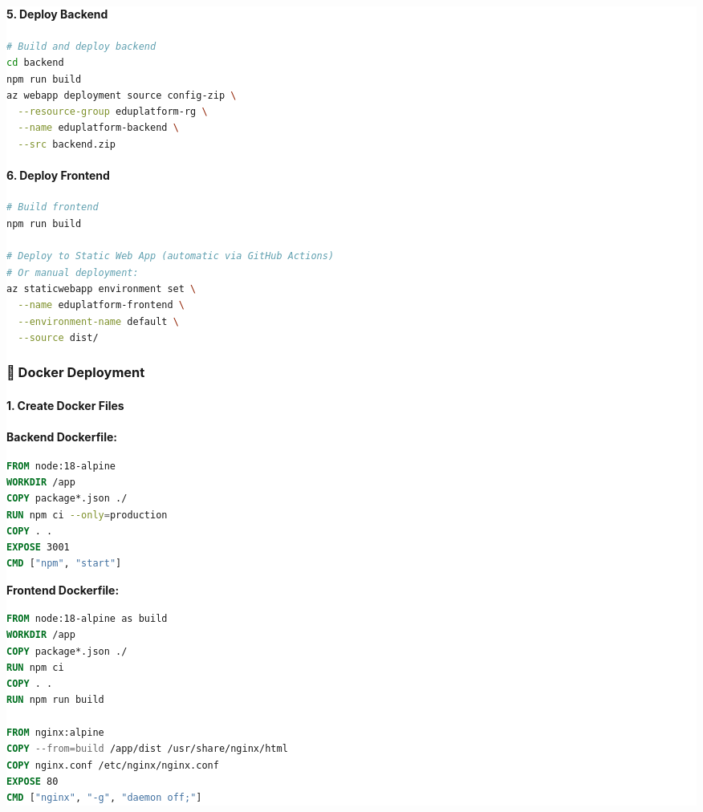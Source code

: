 #### **5. Deploy Backend**

```bash
# Build and deploy backend
cd backend
npm run build
az webapp deployment source config-zip \
  --resource-group eduplatform-rg \
  --name eduplatform-backend \
  --src backend.zip
```

#### **6. Deploy Frontend**

```bash
# Build frontend
npm run build

# Deploy to Static Web App (automatic via GitHub Actions)
# Or manual deployment:
az staticwebapp environment set \
  --name eduplatform-frontend \
  --environment-name default \
  --source dist/
```

### **🐳 Docker Deployment**

#### **1. Create Docker Files**

**Backend Dockerfile:**
```dockerfile
FROM node:18-alpine
WORKDIR /app
COPY package*.json ./
RUN npm ci --only=production
COPY . .
EXPOSE 3001
CMD ["npm", "start"]
```

**Frontend Dockerfile:**
```dockerfile
FROM node:18-alpine as build
WORKDIR /app
COPY package*.json ./
RUN npm ci
COPY . .
RUN npm run build

FROM nginx:alpine
COPY --from=build /app/dist /usr/share/nginx/html
COPY nginx.conf /etc/nginx/nginx.conf
EXPOSE 80
CMD ["nginx", "-g", "daemon off;"]
```
